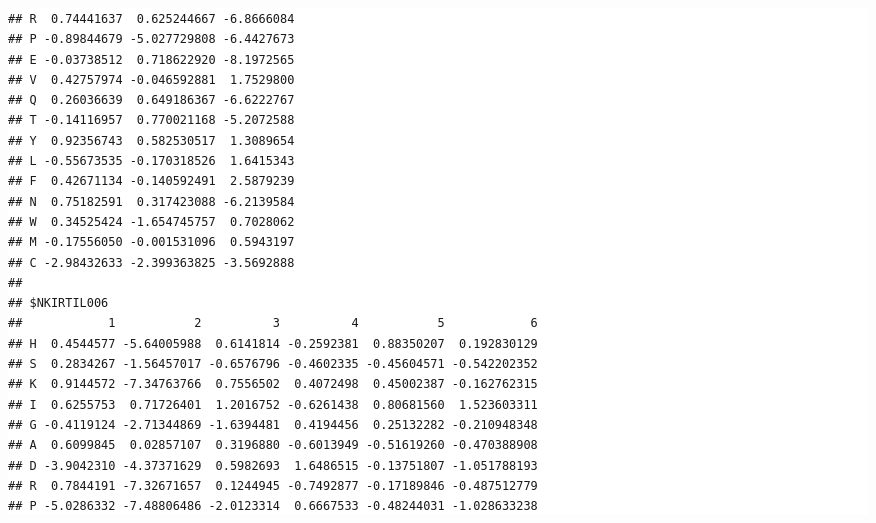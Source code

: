    ## R  0.74441637  0.625244667 -6.8666084
    ## P -0.89844679 -5.027729808 -6.4427673
    ## E -0.03738512  0.718622920 -8.1972565
    ## V  0.42757974 -0.046592881  1.7529800
    ## Q  0.26036639  0.649186367 -6.6222767
    ## T -0.14116957  0.770021168 -5.2072588
    ## Y  0.92356743  0.582530517  1.3089654
    ## L -0.55673535 -0.170318526  1.6415343
    ## F  0.42671134 -0.140592491  2.5879239
    ## N  0.75182591  0.317423088 -6.2139584
    ## W  0.34525424 -1.654745757  0.7028062
    ## M -0.17556050 -0.001531096  0.5943197
    ## C -2.98432633 -2.399363825 -3.5692888
    ## 
    ## $NKIRTIL006
    ##            1           2          3          4           5            6
    ## H  0.4544577 -5.64005988  0.6141814 -0.2592381  0.88350207  0.192830129
    ## S  0.2834267 -1.56457017 -0.6576796 -0.4602335 -0.45604571 -0.542202352
    ## K  0.9144572 -7.34763766  0.7556502  0.4072498  0.45002387 -0.162762315
    ## I  0.6255753  0.71726401  1.2016752 -0.6261438  0.80681560  1.523603311
    ## G -0.4119124 -2.71344869 -1.6394481  0.4194456  0.25132282 -0.210948348
    ## A  0.6099845  0.02857107  0.3196880 -0.6013949 -0.51619260 -0.470388908
    ## D -3.9042310 -4.37371629  0.5982693  1.6486515 -0.13751807 -1.051788193
    ## R  0.7844191 -7.32671657  0.1244945 -0.7492877 -0.17189846 -0.487512779
    ## P -5.0286332 -7.48806486 -2.0123314  0.6667533 -0.48244031 -1.028633238